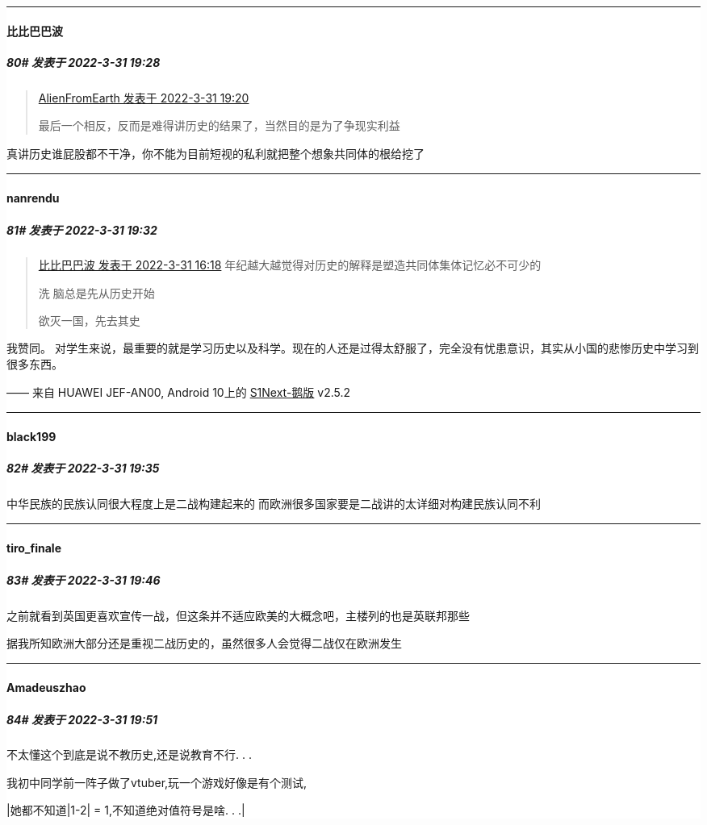*****

####  比比巴巴波  
##### 80#       发表于 2022-3-31 19:28

<blockquote><a href="httphttps://bbs.saraba1st.com/2b/forum.php?mod=redirect&amp;goto=findpost&amp;pid=55262695&amp;ptid=2061484" target="_blank">AlienFromEarth 发表于 2022-3-31 19:20</a>

最后一个相反，反而是难得讲历史的结果了，当然目的是为了争现实利益</blockquote>
真讲历史谁屁股都不干净，你不能为目前短视的私利就把整个想象共同体的根给挖了

*****

####  nanrendu  
##### 81#       发表于 2022-3-31 19:32

<blockquote><a href="httphttps://bbs.saraba1st.com/2b/forum.php?mod=redirect&amp;goto=findpost&amp;pid=55260380&amp;ptid=2061484" target="_blank">比比巴巴波 发表于 2022-3-31 16:18</a>
年纪越大越觉得对历史的解释是塑造共同体集体记忆必不可少的

洗 脑总是先从历史开始

欲灭一国，先去其史</blockquote>
我赞同。
对学生来说，最重要的就是学习历史以及科学。现在的人还是过得太舒服了，完全没有忧患意识，其实从小国的悲惨历史中学习到很多东西。

—— 来自 HUAWEI JEF-AN00, Android 10上的 [S1Next-鹅版](https://github.com/ykrank/S1-Next/releases) v2.5.2

*****

####  black199  
##### 82#       发表于 2022-3-31 19:35

中华民族的民族认同很大程度上是二战构建起来的 而欧洲很多国家要是二战讲的太详细对构建民族认同不利



*****

####  tiro_finale  
##### 83#       发表于 2022-3-31 19:46

之前就看到英国更喜欢宣传一战，但这条并不适应欧美的大概念吧，主楼列的也是英联邦那些

据我所知欧洲大部分还是重视二战历史的，虽然很多人会觉得二战仅在欧洲发生

*****

####  Amadeuszhao  
##### 84#       发表于 2022-3-31 19:51

不太懂这个到底是说不教历史,还是说教育不行. . .

我初中同学前一阵子做了vtuber,玩一个游戏好像是有个测试,

|她都不知道|1-2| = 1,不知道绝对值符号是啥. . .|
